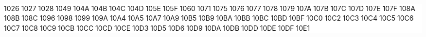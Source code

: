 1026
1027
1028
1049
104A
104B
104C
104D
105E
105F
1060
1071
1075
1076
1077
1078
1079
107A
107B
107C
107D
107E
107F
108A
108B
108C
1096
1098
1099
109A
10A4
10A5
10A7
10A9
10B5
10B9
10BA
10BB
10BC
10BD
10BF
10C0
10C2
10C3
10C4
10C5
10C6
10C7
10C8
10C9
10CB
10CC
10CD
10CE
10D3
10D5
10D6
10D9
10DA
10DB
10DD
10DE
10DF
10E1